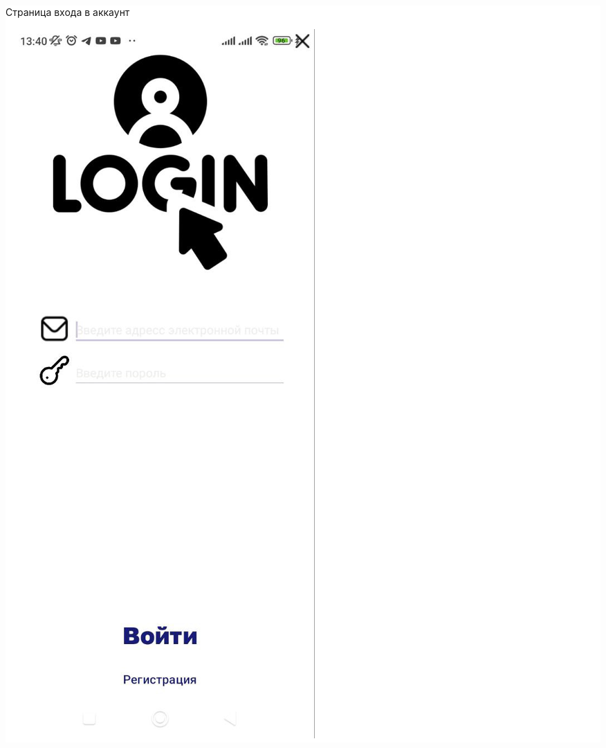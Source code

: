 Страница входа в аккаунт

![Страница входа в аккаунт](https://github.com/WadimAndrianov/mobapp/blob/main/docs/mockups/login_in.png)
